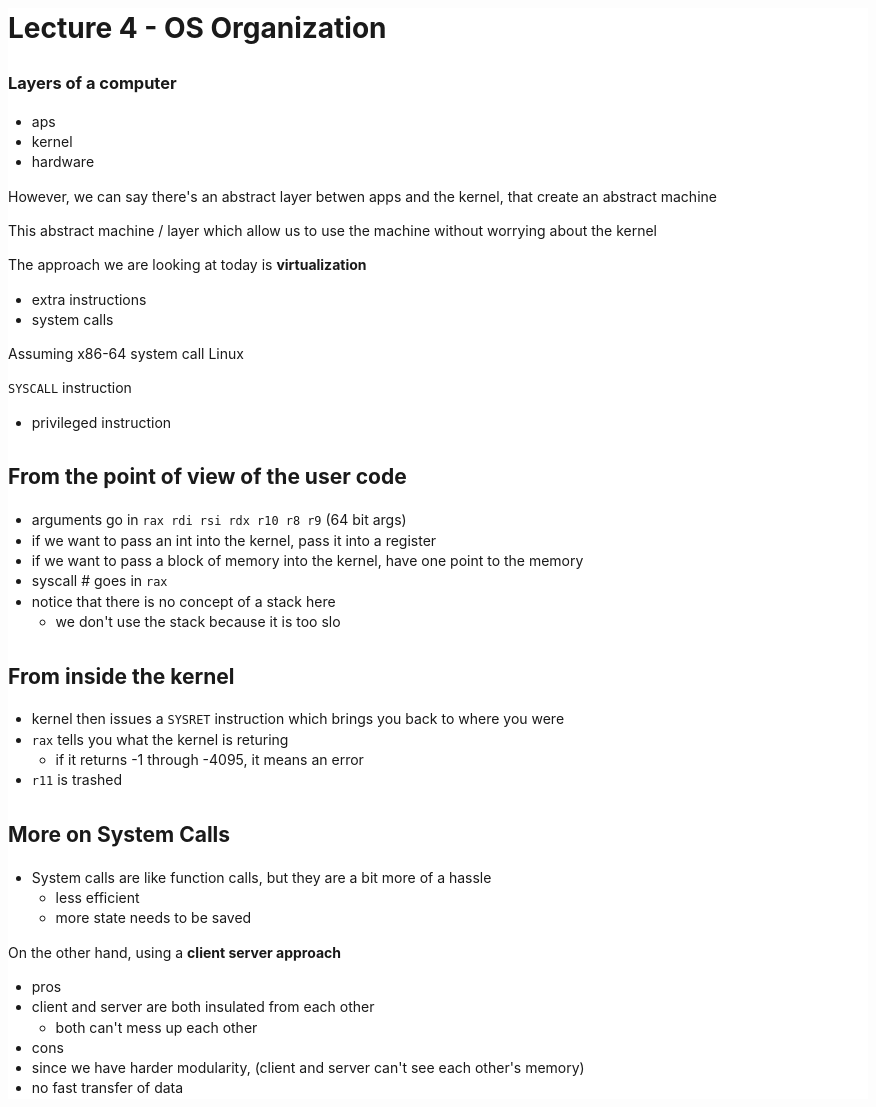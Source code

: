 # Lecture 4 - OS Organization
### Layers of a computer

- aps
- kernel
- hardware

However, we can say there's an abstract layer betwen apps and the kernel,
that create an abstract machine

This abstract machine / layer which allow us to use the machine without worrying
about the kernel

The approach we are looking at today is **virtualization**
- extra instructions
- system calls 

Assuming x86-64 system call Linux

`SYSCALL` instruction
- privileged instruction

## From the point of view of the user code

- arguments go in `rax rdi rsi rdx r10 r8 r9` (64 bit args)
- if we want to pass an int into the kernel, pass it into a register
- if we want to pass a block of memory into the kernel, have one point to 
    the memory
- syscall # goes in `rax`
- notice that there is no concept of a stack here
    - we don't use the stack because it is too slo

## From inside the kernel

- kernel then issues a `SYSRET` instruction which brings you back to where
  you were 
- `rax` tells you what the kernel is returing
    - if it returns -1 through -4095, it means an error 
- `r11` is trashed

## More on System Calls

- System calls are like function calls, but they are a bit more of a hassle
    - less efficient
    - more state needs to be saved

On the other hand, using a **client server approach**
- pros
- client and server are both insulated from each other
    - both can't mess up each other
- cons
- since we have harder modularity, (client and server can't see each other's memory)
- no fast transfer of data
